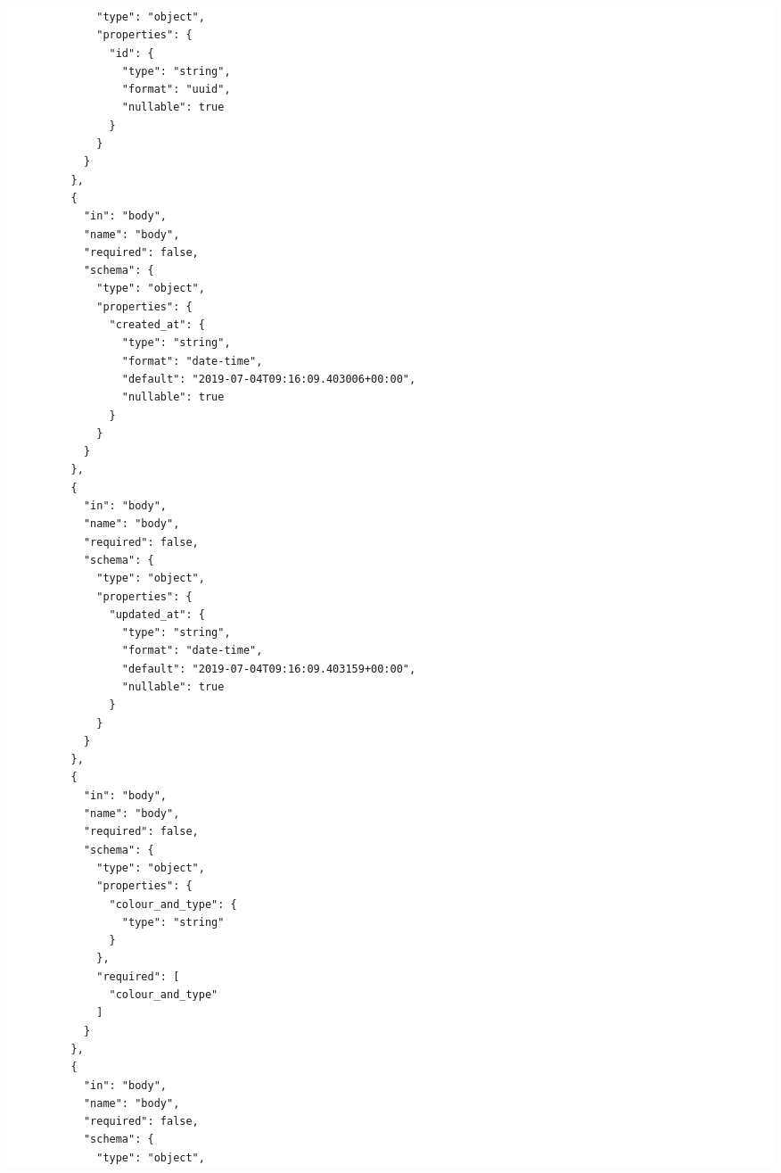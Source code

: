                   "type": "object",
                  "properties": {
                    "id": {
                      "type": "string",
                      "format": "uuid",
                      "nullable": true
                    }
                  }
                }
              },
              {
                "in": "body",
                "name": "body",
                "required": false,
                "schema": {
                  "type": "object",
                  "properties": {
                    "created_at": {
                      "type": "string",
                      "format": "date-time",
                      "default": "2019-07-04T09:16:09.403006+00:00",
                      "nullable": true
                    }
                  }
                }
              },
              {
                "in": "body",
                "name": "body",
                "required": false,
                "schema": {
                  "type": "object",
                  "properties": {
                    "updated_at": {
                      "type": "string",
                      "format": "date-time",
                      "default": "2019-07-04T09:16:09.403159+00:00",
                      "nullable": true
                    }
                  }
                }
              },
              {
                "in": "body",
                "name": "body",
                "required": false,
                "schema": {
                  "type": "object",
                  "properties": {
                    "colour_and_type": {
                      "type": "string"
                    }
                  },
                  "required": [
                    "colour_and_type"
                  ]
                }
              },
              {
                "in": "body",
                "name": "body",
                "required": false,
                "schema": {
                  "type": "object",